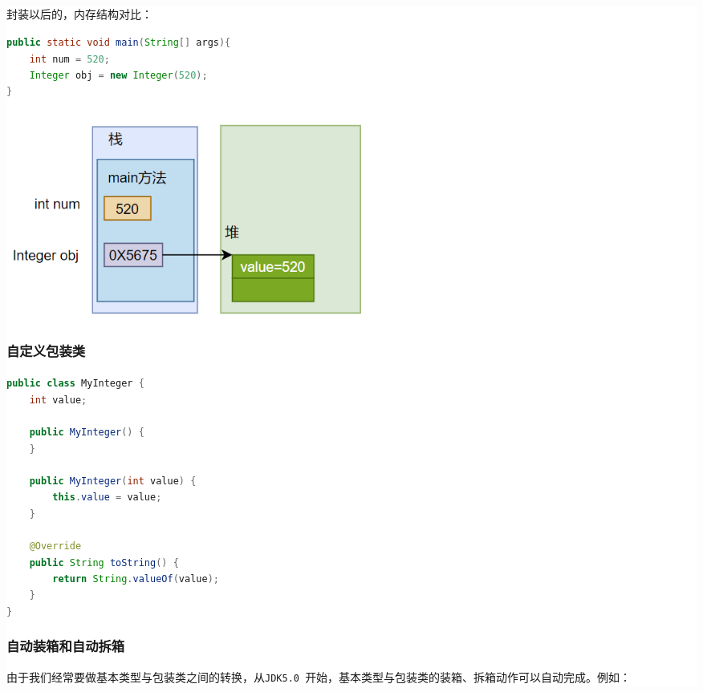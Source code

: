 

封装以后的，内存结构对比：

```java
public static void main(String[] args){
	int num = 520;
	Integer obj = new Integer(520);
}
```

<img src="img/image-20220514163725830.png" alt="image-20220514163725830" style="zoom:80%;" />

### 自定义包装类

```java
public class MyInteger {
    int value;

    public MyInteger() {
    }

    public MyInteger(int value) {
        this.value = value;
    }

    @Override
    public String toString() {
        return String.valueOf(value);
    }
}

```

### 自动装箱和自动拆箱

由于我们经常要做基本类型与包装类之间的转换，从`JDK5.0 `开始，基本类型与包装类的装箱、拆箱动作可以自动完成。例如：
